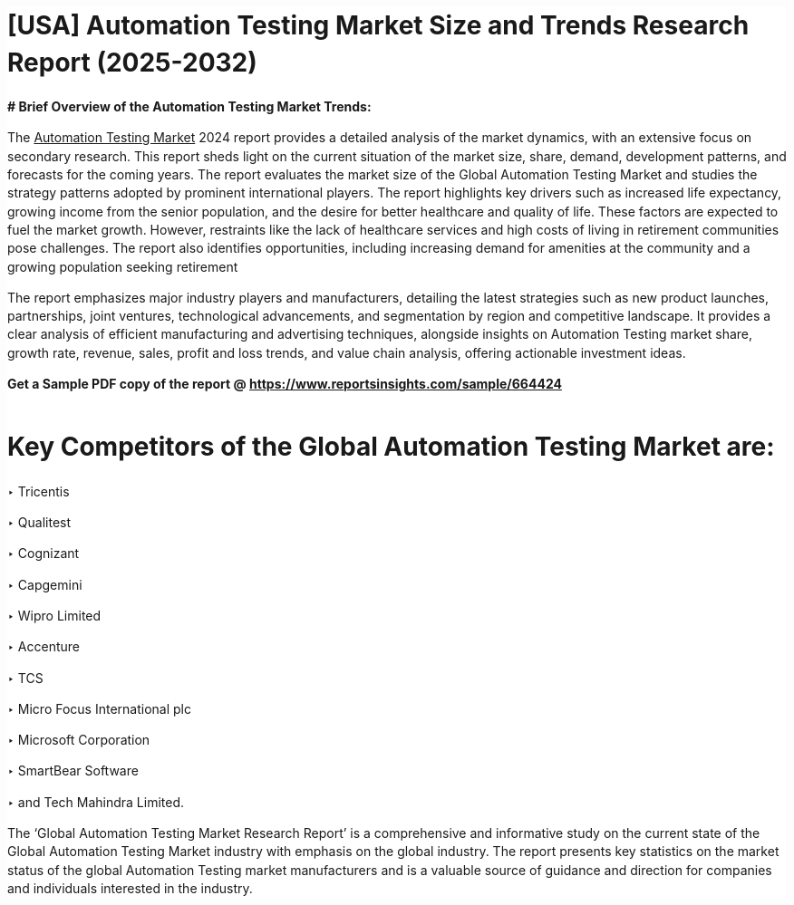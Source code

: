 # [USA] Automation Testing Market Size and Trends Research Report (2025-2032)

<strong># Brief Overview of the Automation Testing Market Trends:</strong>

The <a href=https://www.reportsinsights.com/sample/664424>Automation Testing Market</a> 2024 report provides a detailed analysis of the market dynamics, with an extensive focus on secondary research. This report sheds light on the current situation of the market size, share, demand, development patterns, and forecasts for the coming years. The report evaluates the market size of the Global Automation Testing Market and studies the strategy patterns adopted by prominent international players. The report highlights key drivers such as increased life expectancy, growing income from the senior population, and the desire for better healthcare and quality of life. These factors are expected to fuel the market growth. However, restraints like the lack of healthcare services and high costs of living in retirement communities pose challenges. The report also identifies opportunities, including increasing demand for amenities at the community and a growing population seeking retirement

The report emphasizes major industry players and manufacturers, detailing the latest strategies such as new product launches, partnerships, joint ventures, technological advancements, and segmentation by region and competitive landscape. It provides a clear analysis of efficient manufacturing and advertising techniques, alongside insights on Automation Testing market share, growth rate, revenue, sales, profit and loss trends, and value chain analysis, offering actionable investment ideas.

<strong>Get a Sample PDF copy of the report @ <a href=https://www.reportsinsights.com/sample/664424 style=color:#0000ff;>https://www.reportsinsights.com/sample/664424</a></strong>

# <strong>Key Competitors of the Global Automation Testing Market are:</strong>

‣ Tricentis

‣ Qualitest

‣ Cognizant

‣ Capgemini

‣ Wipro Limited

‣ Accenture

‣ TCS

‣ Micro Focus International plc

‣ Microsoft Corporation

‣ SmartBear Software

‣ and Tech Mahindra Limited.

The ‘Global Automation Testing Market Research Report’ is a comprehensive and informative study on the current state of the Global Automation Testing Market industry with emphasis on the global industry. The report presents key statistics on the market status of the global Automation Testing market manufacturers and is a valuable source of guidance and direction for companies and individuals interested in the industry.
